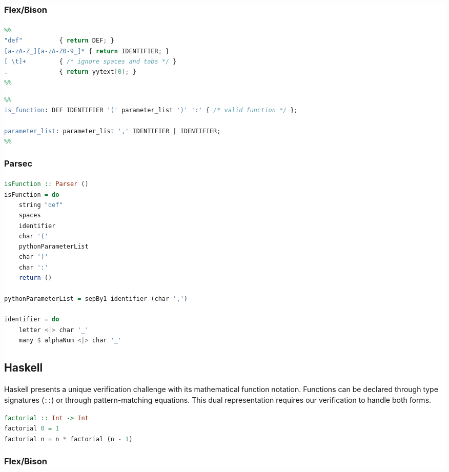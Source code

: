 ### Flex/Bison

```l
%%
"def"          { return DEF; }
[a-zA-Z_][a-zA-Z0-9_]* { return IDENTIFIER; }
[ \t]+         { /* ignore spaces and tabs */ }
.              { return yytext[0]; }
%%
```

```y
%%
is_function: DEF IDENTIFIER '(' parameter_list ')' ':' { /* valid function */ };

parameter_list: parameter_list ',' IDENTIFIER | IDENTIFIER;
%%
```

### Parsec

```hs
isFunction :: Parser ()
isFunction = do
    string "def"
    spaces
    identifier
    char '('
    pythonParameterList
    char ')'
    char ':'
    return ()

pythonParameterList = sepBy1 identifier (char ',')

identifier = do
    letter <|> char '_'
    many $ alphaNum <|> char '_'
```

## Haskell

Haskell presents a unique verification challenge with its mathematical function notation.
Functions can be declared through type signatures (`::`) or through pattern-matching equations.
This dual representation requires our verification to handle both forms.

```hs
factorial :: Int -> Int
factorial 0 = 1
factorial n = n * factorial (n - 1)
```

### Flex/Bison
